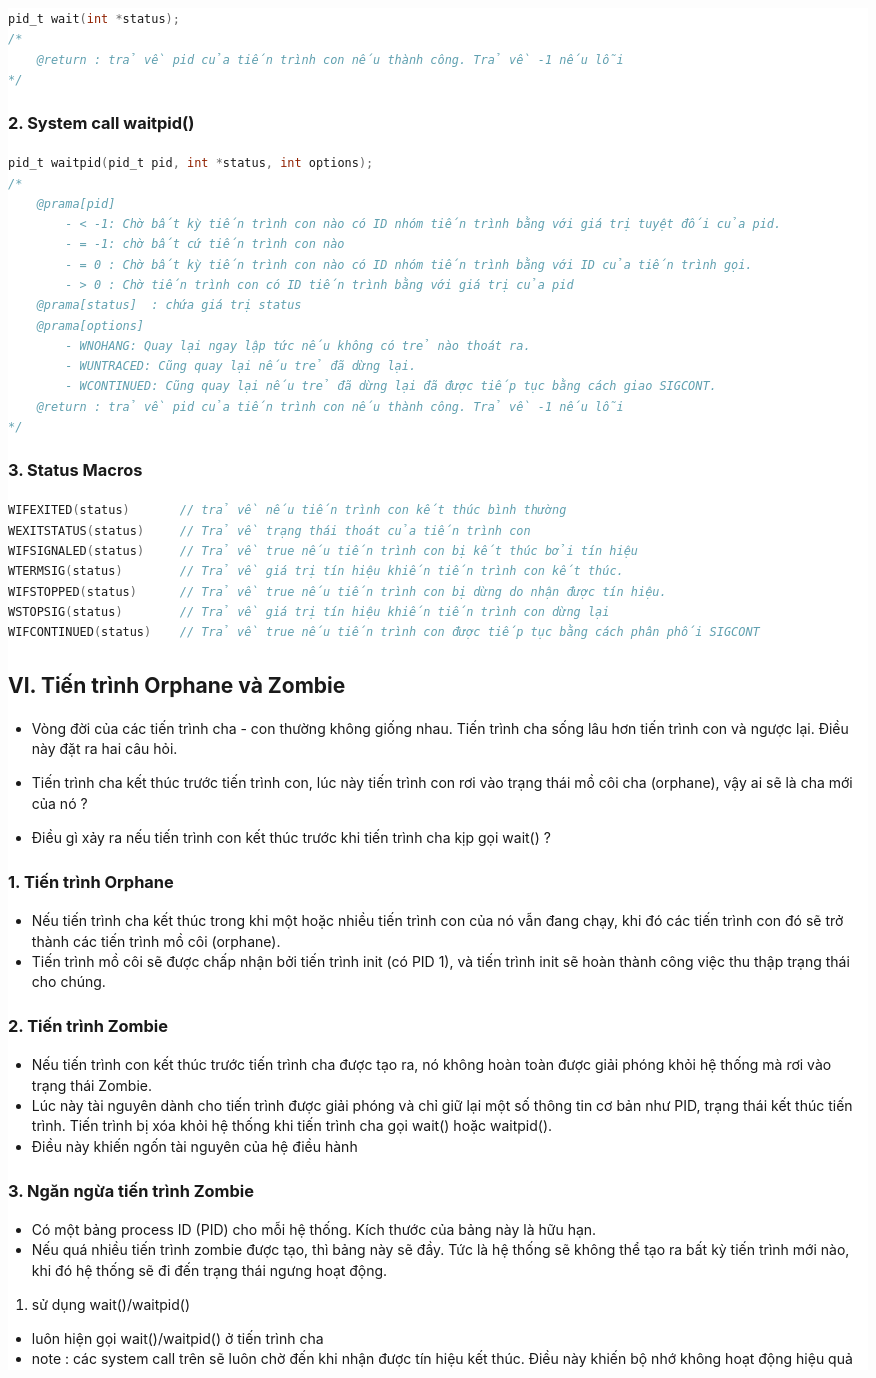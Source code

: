 ``` C
pid_t wait(int *status);
/*
    @return : trả về pid của tiến trình con nếu thành công. Trả về -1 nếu lỗi 
*/
```
### 2. System call waitpid()
``` C
pid_t waitpid(pid_t pid, int *status, int options);
/*
    @prama[pid]
        - < -1: Chờ bất kỳ tiến trình con nào có ID nhóm tiến trình bằng với giá trị tuyệt đối của pid. 
        - = -1: chờ bất cứ tiến trình con nào 
        - = 0 : Chờ bất kỳ tiến trình con nào có ID nhóm tiến trình bằng với ID của tiến trình gọi.
        - > 0 : Chờ tiến trình con có ID tiến trình bằng với giá trị của pid
    @prama[status]  : chứa giá trị status 
    @prama[options]
        - WNOHANG: Quay lại ngay lập tức nếu không có trẻ nào thoát ra.
        - WUNTRACED: Cũng quay lại nếu trẻ đã dừng lại.
        - WCONTINUED: Cũng quay lại nếu trẻ đã dừng lại đã được tiếp tục bằng cách giao SIGCONT.
    @return : trả về pid của tiến trình con nếu thành công. Trả về -1 nếu lỗi
*/
```
### 3. Status Macros
``` C
WIFEXITED(status)       // trả về nếu tiến trình con kết thúc bình thường
WEXITSTATUS(status)     // Trả về trạng thái thoát của tiến trình con 
WIFSIGNALED(status)     // Trả về true nếu tiến trình con bị kết thúc bởi tín hiệu 
WTERMSIG(status)        // Trả về giá trị tín hiệu khiến tiến trình con kết thúc.
WIFSTOPPED(status)      // Trả về true nếu tiến trình con bị dừng do nhận được tín hiệu.
WSTOPSIG(status)        // Trả về giá trị tín hiệu khiến tiến trình con dừng lại
WIFCONTINUED(status)    // Trả về true nếu tiến trình con được tiếp tục bằng cách phân phối SIGCONT
``` 
## VI. Tiến trình Orphane và Zombie
- Vòng đời của các tiến trình cha - con thường không giống nhau. Tiến trình cha sống lâu hơn tiến trình con và ngược lại. Điều này đặt ra hai câu hỏi. 
- Tiến trình cha kết thúc trước tiến trình con, lúc này tiến trình con rơi vào trạng thái mồ côi cha (orphane), vậy ai sẽ là cha mới của nó ?

- Điều gì xảy ra nếu tiến trình con kết thúc trước khi tiến trình cha kịp gọi wait() ?
### 1. Tiến trình Orphane
- Nếu tiến trình cha kết thúc trong khi một hoặc nhiều tiến trình con của nó vẫn đang chạy, khi đó các tiến trình con đó sẽ trở thành các tiến trình mồ côi (orphane). 
- Tiến trình mồ côi sẽ được chấp nhận bởi tiến trình init (có PID 1), và tiến trình init sẽ hoàn thành công việc thu thập trạng thái cho chúng.
### 2. Tiến trình Zombie
- Nếu tiến trình con kết thúc trước tiến trình cha được tạo ra, nó không hoàn toàn được giải phóng khỏi hệ thống mà rơi vào trạng thái Zombie. 
- Lúc này tài nguyên dành cho tiến trình được giải phóng và chỉ giữ lại một số thông tin cơ bản như PID, trạng thái kết thúc tiến trình.
Tiến trình bị xóa khỏi hệ thống khi tiến trình cha gọi wait() hoặc waitpid().
- Điều này khiến ngốn tài nguyên của hệ điều hành
### 3. Ngăn ngừa tiến trình Zombie
- Có một bảng process ID (PID) cho mỗi hệ thống. Kích thước của bảng này là hữu hạn.
- Nếu quá nhiều tiến trình zombie được tạo, thì bảng này sẽ đầy. Tức là hệ thống sẽ không thể tạo ra bất kỳ tiến trình mới nào, khi đó hệ thống sẽ đi đến trạng thái ngưng hoạt động. 
1. sử dụng wait()/waitpid()
- luôn hiện gọi wait()/waitpid() ở tiến trình cha
- note : các system call trên sẽ luôn chờ đến khi nhận được tín hiệu kết thúc. Điều này khiến bộ nhớ không hoạt động hiệu quả